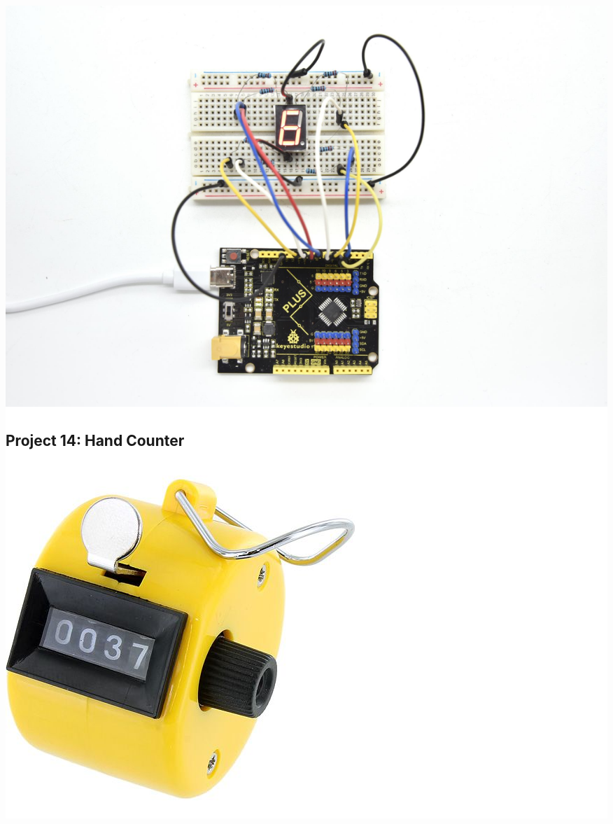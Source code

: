 ![](media/1bbeadc067a1f130c32b33e1ef61d259.jpeg)

## Project 14: Hand Counter

**![4c9c23f655377705c6b6c7a5b51e51bf](media/48a5cfdb137b6ed763f566ffbe993436.jpeg)**
